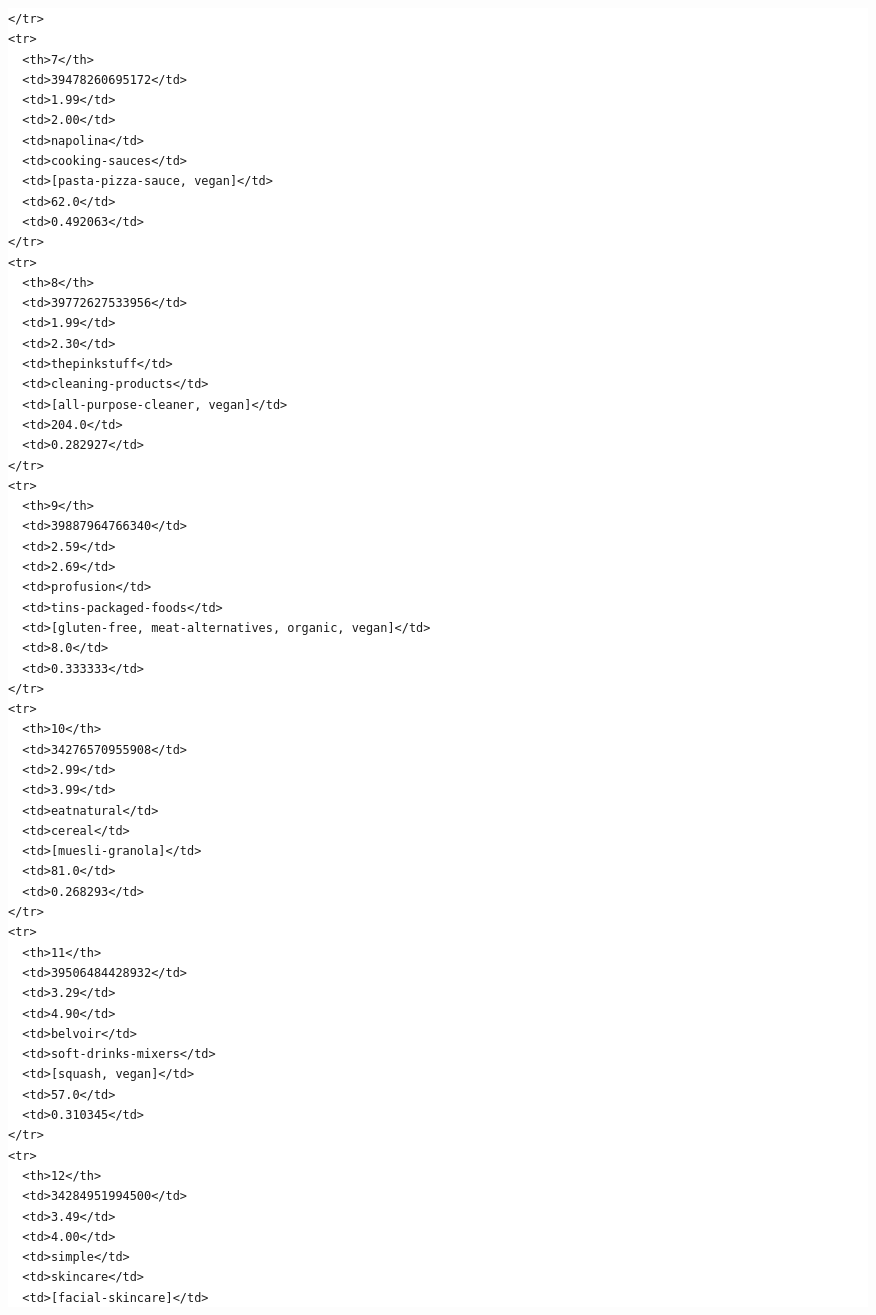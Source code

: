     </tr>
    <tr>
      <th>7</th>
      <td>39478260695172</td>
      <td>1.99</td>
      <td>2.00</td>
      <td>napolina</td>
      <td>cooking-sauces</td>
      <td>[pasta-pizza-sauce, vegan]</td>
      <td>62.0</td>
      <td>0.492063</td>
    </tr>
    <tr>
      <th>8</th>
      <td>39772627533956</td>
      <td>1.99</td>
      <td>2.30</td>
      <td>thepinkstuff</td>
      <td>cleaning-products</td>
      <td>[all-purpose-cleaner, vegan]</td>
      <td>204.0</td>
      <td>0.282927</td>
    </tr>
    <tr>
      <th>9</th>
      <td>39887964766340</td>
      <td>2.59</td>
      <td>2.69</td>
      <td>profusion</td>
      <td>tins-packaged-foods</td>
      <td>[gluten-free, meat-alternatives, organic, vegan]</td>
      <td>8.0</td>
      <td>0.333333</td>
    </tr>
    <tr>
      <th>10</th>
      <td>34276570955908</td>
      <td>2.99</td>
      <td>3.99</td>
      <td>eatnatural</td>
      <td>cereal</td>
      <td>[muesli-granola]</td>
      <td>81.0</td>
      <td>0.268293</td>
    </tr>
    <tr>
      <th>11</th>
      <td>39506484428932</td>
      <td>3.29</td>
      <td>4.90</td>
      <td>belvoir</td>
      <td>soft-drinks-mixers</td>
      <td>[squash, vegan]</td>
      <td>57.0</td>
      <td>0.310345</td>
    </tr>
    <tr>
      <th>12</th>
      <td>34284951994500</td>
      <td>3.49</td>
      <td>4.00</td>
      <td>simple</td>
      <td>skincare</td>
      <td>[facial-skincare]</td>